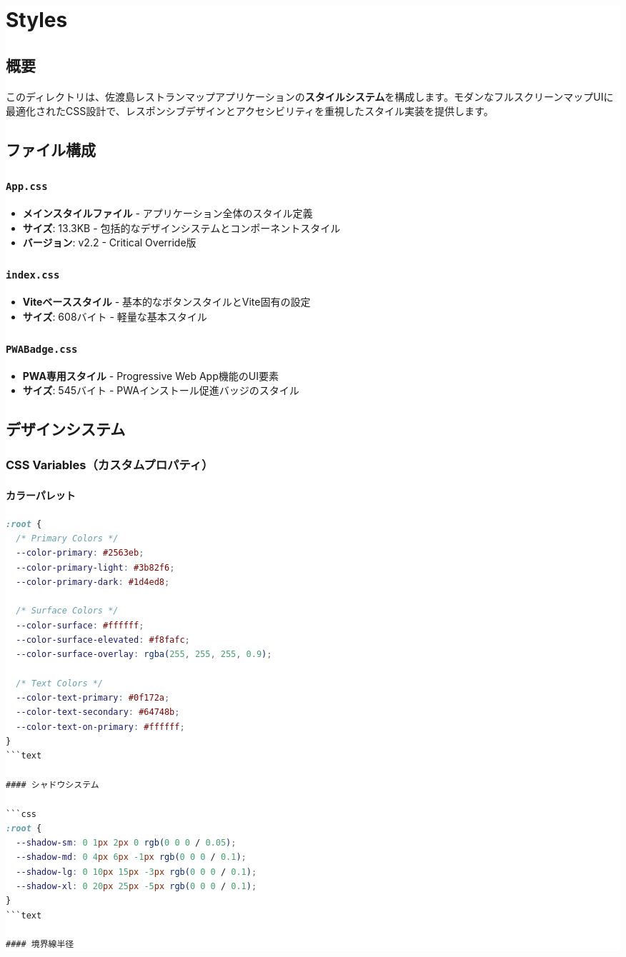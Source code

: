 # Styles

## 概要

このディレクトリは、佐渡島レストランマップアプリケーションの**スタイルシステム**を構成します。モダンなフルスクリーンマップUIに最適化されたCSS設計で、レスポンシブデザインとアクセシビリティを重視したスタイル実装を提供します。

## ファイル構成

### `App.css`

- **メインスタイルファイル** - アプリケーション全体のスタイル定義
- **サイズ**: 13.3KB - 包括的なデザインシステムとコンポーネントスタイル
- **バージョン**: v2.2 - Critical Override版

### `index.css`

- **Viteベーススタイル** - 基本的なボタンスタイルとVite固有の設定
- **サイズ**: 608バイト - 軽量な基本スタイル

### `PWABadge.css`

- **PWA専用スタイル** - Progressive Web App機能のUI要素
- **サイズ**: 545バイト - PWAインストール促進バッジのスタイル

## デザインシステム

### CSS Variables（カスタムプロパティ）

#### カラーパレット

```css
:root {
  /* Primary Colors */
  --color-primary: #2563eb;
  --color-primary-light: #3b82f6;
  --color-primary-dark: #1d4ed8;

  /* Surface Colors */
  --color-surface: #ffffff;
  --color-surface-elevated: #f8fafc;
  --color-surface-overlay: rgba(255, 255, 255, 0.9);

  /* Text Colors */
  --color-text-primary: #0f172a;
  --color-text-secondary: #64748b;
  --color-text-on-primary: #ffffff;
}
```text

#### シャドウシステム

```css
:root {
  --shadow-sm: 0 1px 2px 0 rgb(0 0 0 / 0.05);
  --shadow-md: 0 4px 6px -1px rgb(0 0 0 / 0.1);
  --shadow-lg: 0 10px 15px -3px rgb(0 0 0 / 0.1);
  --shadow-xl: 0 20px 25px -5px rgb(0 0 0 / 0.1);
}
```text

#### 境界線半径
```